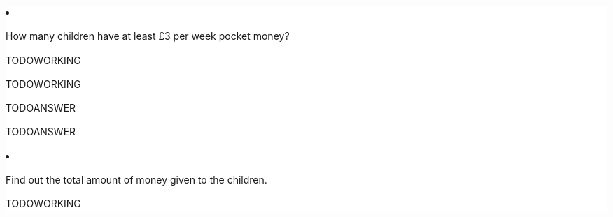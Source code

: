 </div>
</div>

</div>
</li>
<li>
<div class='question_envelope rag_red subquestion'>
<div class='topics'>
<ul>
</ul>
</div>
<div class='question subquestion'>

How many children have at least $\pounds3$ per week pocket money?

</div>
<div class='workings'>
<div class='working'>

TODOWORKING

</div>
<div class='working'>

TODOWORKING

</div>
</div>
<div class='answers'>
<div class='answer'>

TODOANSWER

</div>
<div class='answer'>

TODOANSWER

</div>
</div>

</div>
</li>
<li>
<div class='question_envelope rag_red subquestion'>
<div class='topics'>
<ul>
</ul>
</div>
<div class='question subquestion'>

Find out the total amount of money given to the children.

</div>
<div class='workings'>
<div class='working'>

TODOWORKING
